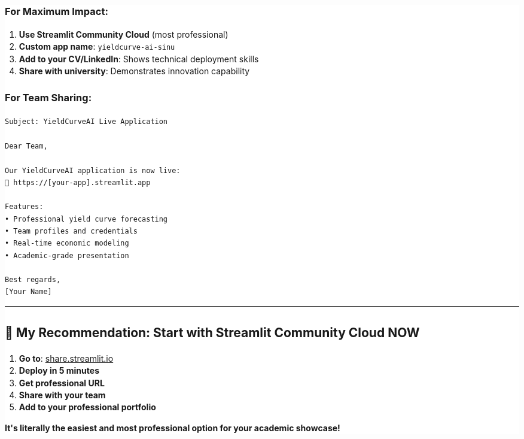 ### **For Maximum Impact:**
1. **Use Streamlit Community Cloud** (most professional)
2. **Custom app name**: `yieldcurve-ai-sinu` 
3. **Add to your CV/LinkedIn**: Shows technical deployment skills
4. **Share with university**: Demonstrates innovation capability

### **For Team Sharing:**
```
Subject: YieldCurveAI Live Application

Dear Team,

Our YieldCurveAI application is now live:
🔗 https://[your-app].streamlit.app

Features:
• Professional yield curve forecasting
• Team profiles and credentials
• Real-time economic modeling
• Academic-grade presentation

Best regards,
[Your Name]
```

---

## 🚀 **My Recommendation: Start with Streamlit Community Cloud NOW**

1. **Go to**: [share.streamlit.io](https://share.streamlit.io)
2. **Deploy in 5 minutes**
3. **Get professional URL**
4. **Share with your team**
5. **Add to your professional portfolio**

**It's literally the easiest and most professional option for your academic showcase!** 